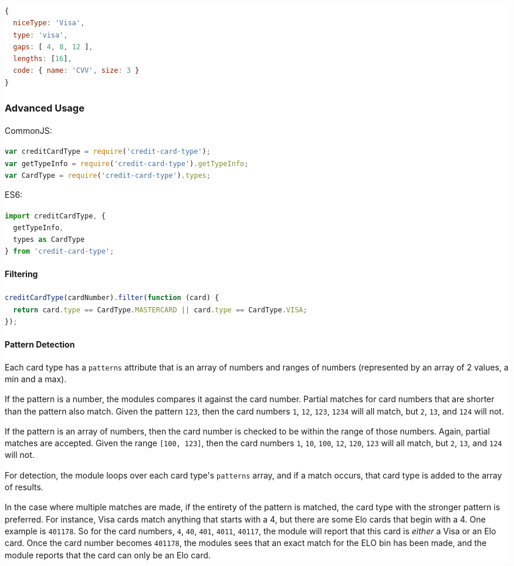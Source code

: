 ```javascript
{
  niceType: 'Visa',
  type: 'visa',
  gaps: [ 4, 8, 12 ],
  lengths: [16],
  code: { name: 'CVV', size: 3 }
}
```

### Advanced Usage

CommonJS:

```javascript
var creditCardType = require('credit-card-type');
var getTypeInfo = require('credit-card-type').getTypeInfo;
var CardType = require('credit-card-type').types;
```

ES6:

```javascript
import creditCardType, {
  getTypeInfo,
  types as CardType
} from 'credit-card-type';
```

#### Filtering

```javascript
creditCardType(cardNumber).filter(function (card) {
  return card.type == CardType.MASTERCARD || card.type == CardType.VISA;
});
```

#### Pattern Detection

Each card type has a `patterns` attribute that is an array of numbers and ranges of numbers (represented by an array of 2 values, a min and a max).

If the pattern is a number, the modules compares it against the card number. Partial matches for card numbers that are shorter than the pattern also match. Given the pattern `123`, then the card numbers `1`, `12`, `123`, `1234` will all match, but `2`, `13`, and `124` will not.

If the pattern is an array of numbers, then the card number is checked to be within the range of those numbers. Again, partial matches are accepted. Given the range `[100, 123]`, then the card numbers `1`, `10`, `100`, `12`, `120`,
`123` will all match, but `2`, `13`, and `124` will not.

For detection, the module loops over each card type's `patterns` array, and if a match occurs, that card type is added to the array of results.

In the case where multiple matches are made, if the entirety of the pattern is matched, the card type with the stronger pattern is preferred. For instance, Visa cards match anything that starts with a 4, but there are
some Elo cards that begin with a 4. One example is `401178`. So for the card
numbers, `4`, `40`, `401`, `4011`, `40117`, the module will report that this
card is _either_ a Visa or an Elo card. Once the card number becomes `401178`,
the modules sees that an exact match for the ELO bin has been made, and the module reports
that the card can only be an Elo card.
